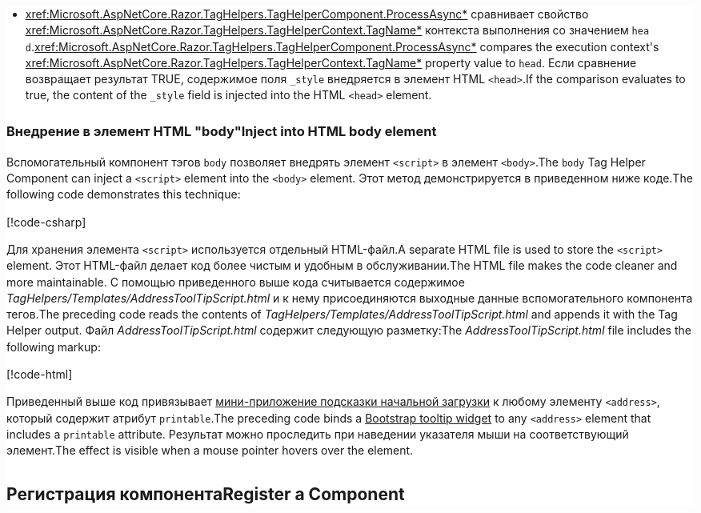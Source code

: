 * <span data-ttu-id="3423a-126"><xref:Microsoft.AspNetCore.Razor.TagHelpers.TagHelperComponent.ProcessAsync*> сравнивает свойство <xref:Microsoft.AspNetCore.Razor.TagHelpers.TagHelperContext.TagName*> контекста выполнения со значением `head`.</span><span class="sxs-lookup"><span data-stu-id="3423a-126"><xref:Microsoft.AspNetCore.Razor.TagHelpers.TagHelperComponent.ProcessAsync*> compares the execution context's <xref:Microsoft.AspNetCore.Razor.TagHelpers.TagHelperContext.TagName*> property value to `head`.</span></span> <span data-ttu-id="3423a-127">Если сравнение возвращает результат TRUE, содержимое поля `_style` внедряется в элемент HTML `<head>`.</span><span class="sxs-lookup"><span data-stu-id="3423a-127">If the comparison evaluates to true, the content of the `_style` field is injected into the HTML `<head>` element.</span></span>

### <a name="inject-into-html-body-element"></a><span data-ttu-id="3423a-128">Внедрение в элемент HTML "body"</span><span class="sxs-lookup"><span data-stu-id="3423a-128">Inject into HTML body element</span></span>

<span data-ttu-id="3423a-129">Вспомогательный компонент тэгов `body` позволяет внедрять элемент `<script>` в элемент `<body>`.</span><span class="sxs-lookup"><span data-stu-id="3423a-129">The `body` Tag Helper Component can inject a `<script>` element into the `<body>` element.</span></span> <span data-ttu-id="3423a-130">Этот метод демонстрируется в приведенном ниже коде.</span><span class="sxs-lookup"><span data-stu-id="3423a-130">The following code demonstrates this technique:</span></span>

[!code-csharp[](th-components/samples/RazorPagesSample/TagHelpers/AddressScriptTagHelperComponent.cs)]

<span data-ttu-id="3423a-131">Для хранения элемента `<script>` используется отдельный HTML-файл.</span><span class="sxs-lookup"><span data-stu-id="3423a-131">A separate HTML file is used to store the `<script>` element.</span></span> <span data-ttu-id="3423a-132">Этот HTML-файл делает код более чистым и удобным в обслуживании.</span><span class="sxs-lookup"><span data-stu-id="3423a-132">The HTML file makes the code cleaner and more maintainable.</span></span> <span data-ttu-id="3423a-133">С помощью приведенного выше кода считывается содержимое *TagHelpers/Templates/AddressToolTipScript.html* и к нему присоединяются выходные данные вспомогательного компонента тегов.</span><span class="sxs-lookup"><span data-stu-id="3423a-133">The preceding code reads the contents of *TagHelpers/Templates/AddressToolTipScript.html* and appends it with the Tag Helper output.</span></span> <span data-ttu-id="3423a-134">Файл *AddressToolTipScript.html* содержит следующую разметку:</span><span class="sxs-lookup"><span data-stu-id="3423a-134">The *AddressToolTipScript.html* file includes the following markup:</span></span>

[!code-html[](th-components/samples/RazorPagesSample/TagHelpers/Templates/AddressToolTipScript.html)]

<span data-ttu-id="3423a-135">Приведенный выше код привязывает [мини-приложение подсказки начальной загрузки](https://getbootstrap.com/docs/3.3/javascript/#tooltips) к любому элементу `<address>`, который содержит атрибут `printable`.</span><span class="sxs-lookup"><span data-stu-id="3423a-135">The preceding code binds a [Bootstrap tooltip widget](https://getbootstrap.com/docs/3.3/javascript/#tooltips) to any `<address>` element that includes a `printable` attribute.</span></span> <span data-ttu-id="3423a-136">Результат можно проследить при наведении указателя мыши на соответствующий элемент.</span><span class="sxs-lookup"><span data-stu-id="3423a-136">The effect is visible when a mouse pointer hovers over the element.</span></span>

## <a name="register-a-component"></a><span data-ttu-id="3423a-137">Регистрация компонента</span><span class="sxs-lookup"><span data-stu-id="3423a-137">Register a Component</span></span>
